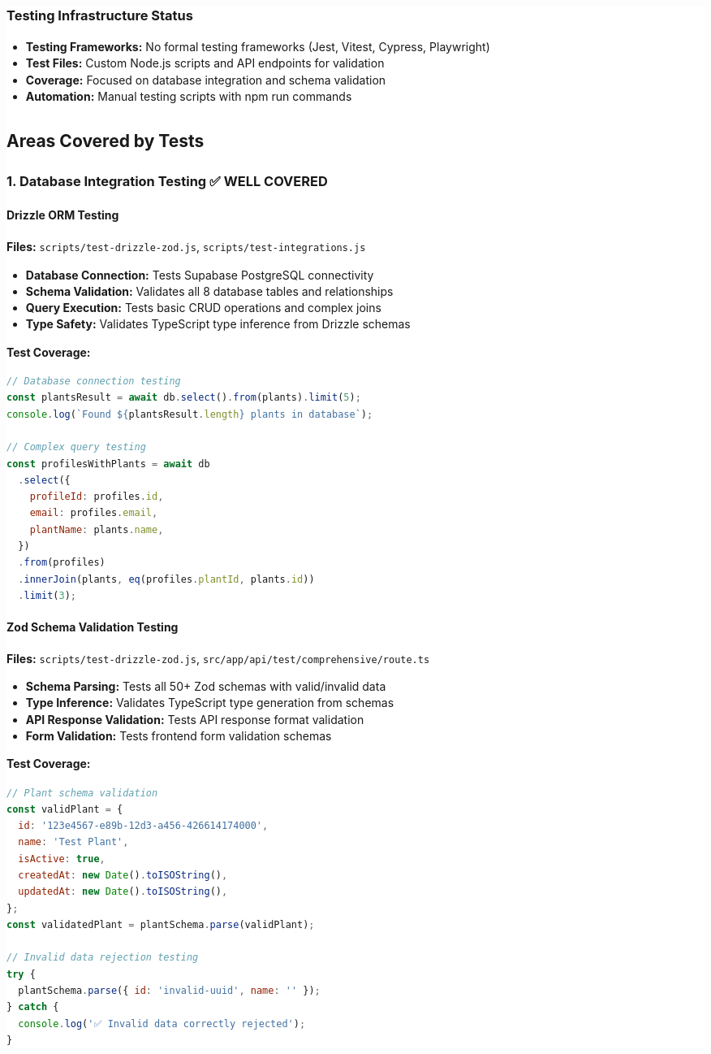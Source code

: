 ### Testing Infrastructure Status
- **Testing Frameworks:** No formal testing frameworks (Jest, Vitest, Cypress, Playwright)
- **Test Files:** Custom Node.js scripts and API endpoints for validation
- **Coverage:** Focused on database integration and schema validation
- **Automation:** Manual testing scripts with npm run commands

## Areas Covered by Tests

### 1. **Database Integration Testing** ✅ WELL COVERED

#### **Drizzle ORM Testing**
**Files:** `scripts/test-drizzle-zod.js`, `scripts/test-integrations.js`
- **Database Connection:** Tests Supabase PostgreSQL connectivity
- **Schema Validation:** Validates all 8 database tables and relationships
- **Query Execution:** Tests basic CRUD operations and complex joins
- **Type Safety:** Validates TypeScript type inference from Drizzle schemas

**Test Coverage:**
```javascript
// Database connection testing
const plantsResult = await db.select().from(plants).limit(5);
console.log(`Found ${plantsResult.length} plants in database`);

// Complex query testing
const profilesWithPlants = await db
  .select({
    profileId: profiles.id,
    email: profiles.email,
    plantName: plants.name,
  })
  .from(profiles)
  .innerJoin(plants, eq(profiles.plantId, plants.id))
  .limit(3);
```

#### **Zod Schema Validation Testing**
**Files:** `scripts/test-drizzle-zod.js`, `src/app/api/test/comprehensive/route.ts`
- **Schema Parsing:** Tests all 50+ Zod schemas with valid/invalid data
- **Type Inference:** Validates TypeScript type generation from schemas
- **API Response Validation:** Tests API response format validation
- **Form Validation:** Tests frontend form validation schemas

**Test Coverage:**
```javascript
// Plant schema validation
const validPlant = {
  id: '123e4567-e89b-12d3-a456-426614174000',
  name: 'Test Plant',
  isActive: true,
  createdAt: new Date().toISOString(),
  updatedAt: new Date().toISOString(),
};
const validatedPlant = plantSchema.parse(validPlant);

// Invalid data rejection testing
try {
  plantSchema.parse({ id: 'invalid-uuid', name: '' });
} catch {
  console.log('✅ Invalid data correctly rejected');
}
```
